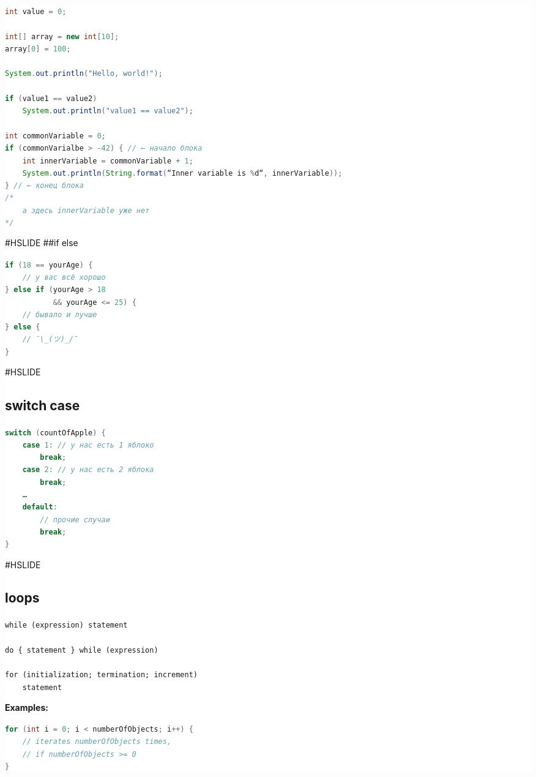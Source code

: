 ```java
int value = 0;

int[] array = new int[10];
array[0] = 100;

System.out.println("Hello, world!");

if (value1 == value2)
    System.out.println("value1 == value2");

int commonVariable = 0;
if (commonVarialbe > -42) { // ← начало блока
    int innerVariable = commonVariable + 1;
    System.out.println(String.format(“Inner variable is %d“, innerVariable));
} // ← конец блока
/*
    а здесь innerVariable уже нет
*/
```
#HSLIDE
##if else
```java
if (18 == yourAge) {
    // у вас всё хорошо
} else if (yourAge > 18
           && yourAge <= 25) {
    // бывало и лучше
} else {
    // ¯\_(ツ)_/¯
}
```
#HSLIDE
## switch case
```java
switch (countOfApple) {
    case 1: // у нас есть 1 яблоко
        break;
    case 2: // у нас есть 2 яблока
        break;
    …
    default: 
        // прочие случаи
        break;
}

```

#HSLIDE
## loops
```
while (expression) statement

do { statement } while (expression)

for (initialization; termination; increment)
    statement
```
**Examples:**
```java
for (int i = 0; i < numberOfObjects; i++) {
    // iterates numberOfObjects times,
    // if numberOfObjects >= 0
}
```